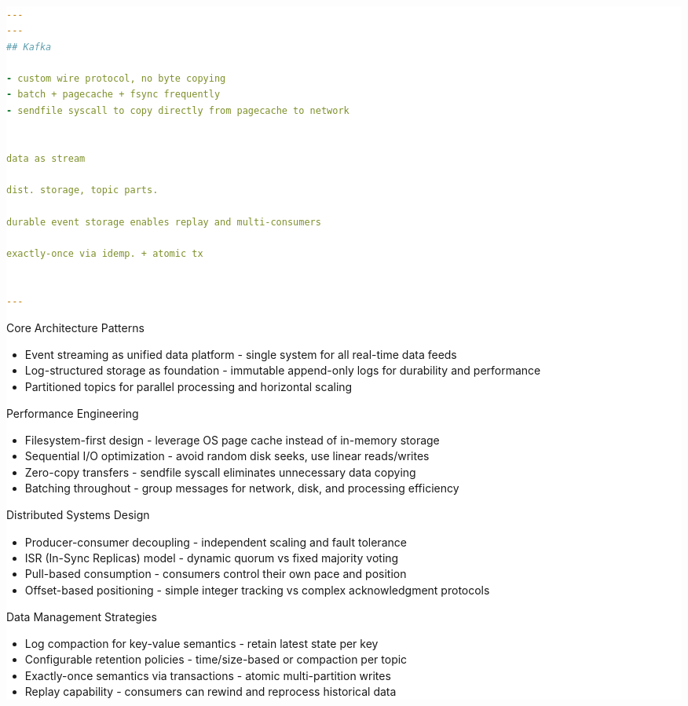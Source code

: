 ```yaml
---
---
## Kafka 

- custom wire protocol, no byte copying 
- batch + pagecache + fsync frequently 
- sendfile syscall to copy directly from pagecache to network 


data as stream 

dist. storage, topic parts. 

durable event storage enables replay and multi-consumers

exactly-once via idemp. + atomic tx 


--- 
```


  Core Architecture Patterns
  - Event streaming as unified data platform - single
  system for all real-time data feeds
  - Log-structured storage as foundation - immutable
  append-only logs for durability and performance
  - Partitioned topics for parallel processing and
  horizontal scaling

  Performance Engineering
  - Filesystem-first design - leverage OS page cache
  instead of in-memory storage
  - Sequential I/O optimization - avoid random disk
  seeks, use linear reads/writes
  - Zero-copy transfers - sendfile syscall eliminates
  unnecessary data copying
  - Batching throughout - group messages for network,
  disk, and processing efficiency

  Distributed Systems Design
  - Producer-consumer decoupling - independent scaling
  and fault tolerance
  - ISR (In-Sync Replicas) model - dynamic quorum vs
  fixed majority voting
  - Pull-based consumption - consumers control their own
   pace and position
  - Offset-based positioning - simple integer tracking
  vs complex acknowledgment protocols

  Data Management Strategies
  - Log compaction for key-value semantics - retain
  latest state per key
  - Configurable retention policies - time/size-based or
   compaction per topic
  - Exactly-once semantics via transactions - atomic
  multi-partition writes
  - Replay capability - consumers can rewind and
  reprocess historical data
